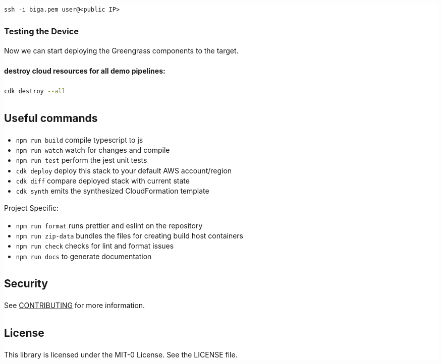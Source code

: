 ```
ssh -i biga.pem user@<public IP>
```


### Testing the Device

Now we can start deploying the Greengrass components to the target.


#### destroy cloud resources for all demo pipelines:
```bash
cdk destroy --all
```

## Useful commands

-   `npm run build` compile typescript to js
-   `npm run watch` watch for changes and compile
-   `npm run test` perform the jest unit tests
-   `cdk deploy` deploy this stack to your default AWS account/region
-   `cdk diff` compare deployed stack with current state
-   `cdk synth` emits the synthesized CloudFormation template

Project Specific:
-   `npm run format` runs prettier and eslint on the repository
-   `npm run zip-data` bundles the files for creating build host containers
-   `npm run check` checks for lint and format issues
-   `npm run docs` to generate documentation


## Security

See [CONTRIBUTING](CONTRIBUTING.md#security-issue-notifications) for more information.

## License

This library is licensed under the MIT-0 License. See the LICENSE file.
